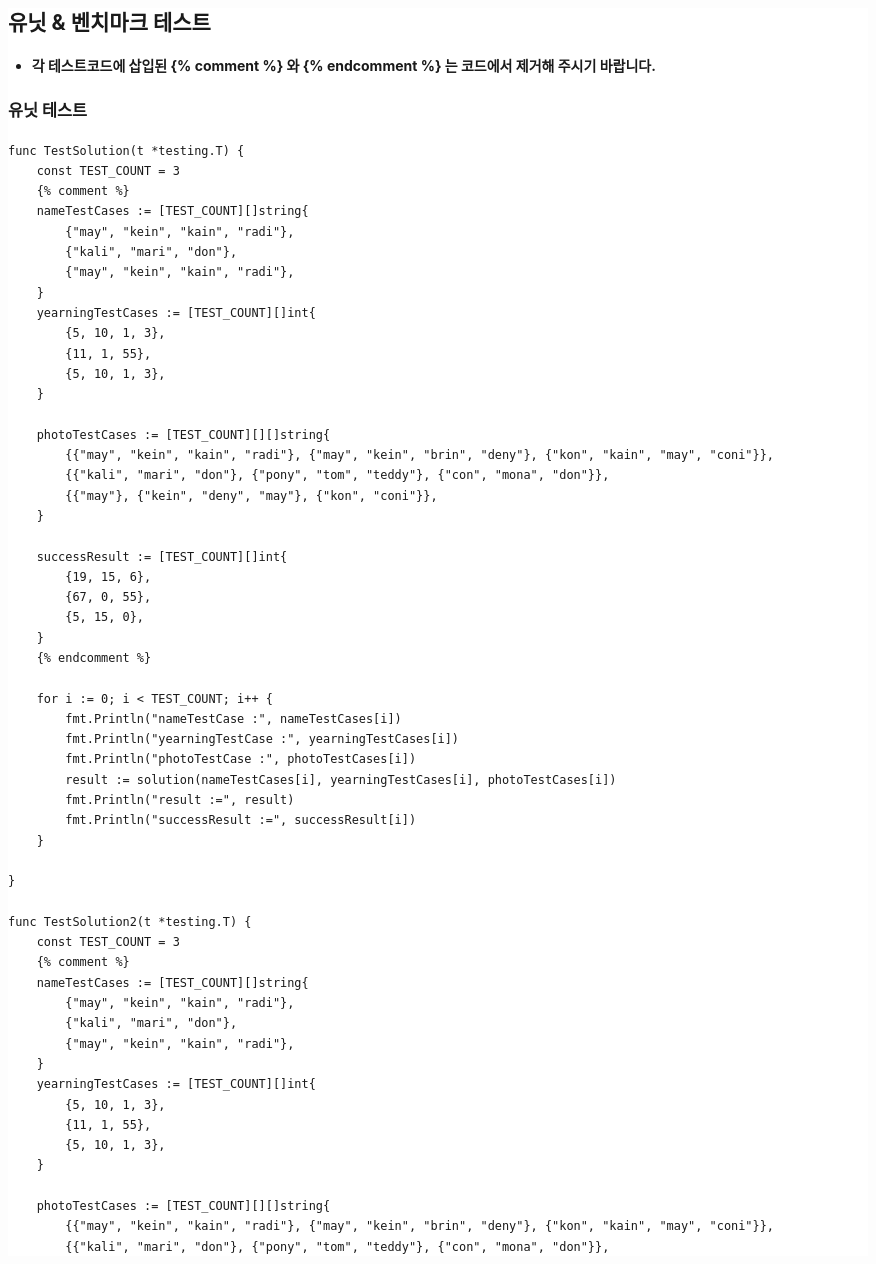 
## 유닛 & 벤치마크 테스트
- **각 테스트코드에 삽입된 {% comment %} 와 {% endcomment %} 는 코드에서 제거해 주시기 바랍니다.**
### 유닛 테스트
```golang
func TestSolution(t *testing.T) {
	const TEST_COUNT = 3
    {% comment %}
	nameTestCases := [TEST_COUNT][]string{
		{"may", "kein", "kain", "radi"},
		{"kali", "mari", "don"},
		{"may", "kein", "kain", "radi"},
	}
	yearningTestCases := [TEST_COUNT][]int{
		{5, 10, 1, 3},
		{11, 1, 55},
		{5, 10, 1, 3},
	}

	photoTestCases := [TEST_COUNT][][]string{
		{{"may", "kein", "kain", "radi"}, {"may", "kein", "brin", "deny"}, {"kon", "kain", "may", "coni"}},
		{{"kali", "mari", "don"}, {"pony", "tom", "teddy"}, {"con", "mona", "don"}},
		{{"may"}, {"kein", "deny", "may"}, {"kon", "coni"}},
	}
    
	successResult := [TEST_COUNT][]int{
		{19, 15, 6},
		{67, 0, 55},
		{5, 15, 0},
	}
    {% endcomment %}

	for i := 0; i < TEST_COUNT; i++ {
		fmt.Println("nameTestCase :", nameTestCases[i])
		fmt.Println("yearningTestCase :", yearningTestCases[i])
		fmt.Println("photoTestCase :", photoTestCases[i])
		result := solution(nameTestCases[i], yearningTestCases[i], photoTestCases[i])
		fmt.Println("result :=", result)
		fmt.Println("successResult :=", successResult[i])
	}

}

func TestSolution2(t *testing.T) {
	const TEST_COUNT = 3
    {% comment %}
	nameTestCases := [TEST_COUNT][]string{
		{"may", "kein", "kain", "radi"},
		{"kali", "mari", "don"},
		{"may", "kein", "kain", "radi"},
	}
	yearningTestCases := [TEST_COUNT][]int{
		{5, 10, 1, 3},
		{11, 1, 55},
		{5, 10, 1, 3},
	}

	photoTestCases := [TEST_COUNT][][]string{
		{{"may", "kein", "kain", "radi"}, {"may", "kein", "brin", "deny"}, {"kon", "kain", "may", "coni"}},
		{{"kali", "mari", "don"}, {"pony", "tom", "teddy"}, {"con", "mona", "don"}},
```
